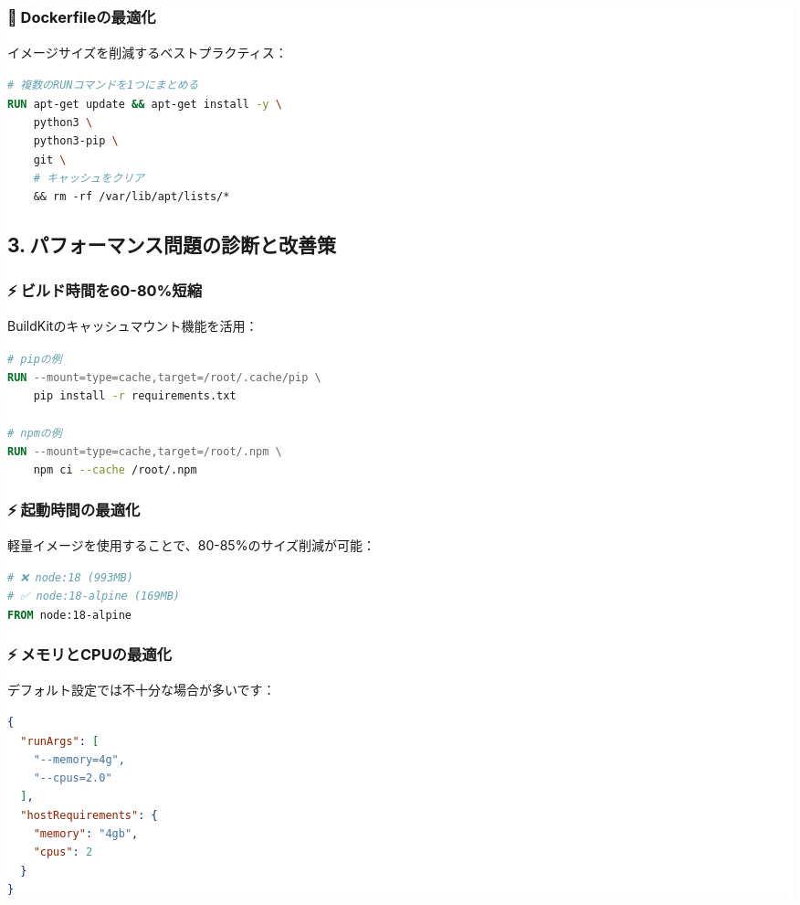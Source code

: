 ### 🚀 Dockerfileの最適化

イメージサイズを削減するベストプラクティス：

```dockerfile
# 複数のRUNコマンドを1つにまとめる
RUN apt-get update && apt-get install -y \
    python3 \
    python3-pip \
    git \
    # キャッシュをクリア
    && rm -rf /var/lib/apt/lists/*
```

## 3. パフォーマンス問題の診断と改善策

### ⚡ ビルド時間を60-80%短縮

BuildKitのキャッシュマウント機能を活用：

```dockerfile
# pipの例
RUN --mount=type=cache,target=/root/.cache/pip \
    pip install -r requirements.txt

# npmの例  
RUN --mount=type=cache,target=/root/.npm \
    npm ci --cache /root/.npm
```

### ⚡ 起動時間の最適化

軽量イメージを使用することで、80-85%のサイズ削減が可能：

```dockerfile
# ❌ node:18 (993MB)
# ✅ node:18-alpine (169MB)
FROM node:18-alpine
```

### ⚡ メモリとCPUの最適化

デフォルト設定では不十分な場合が多いです：

```json
{
  "runArgs": [
    "--memory=4g",
    "--cpus=2.0"
  ],
  "hostRequirements": {
    "memory": "4gb",
    "cpus": 2
  }
}
```
